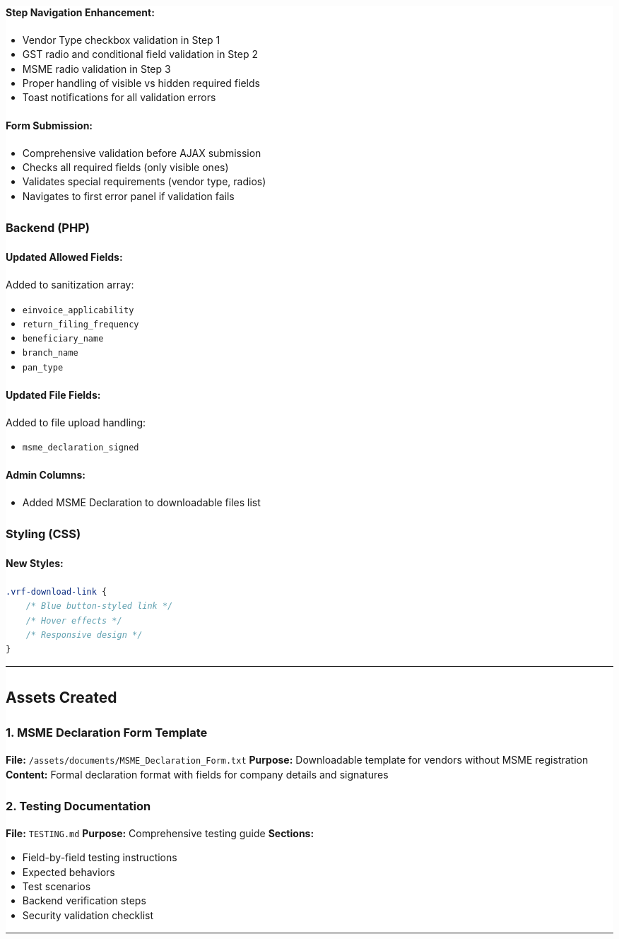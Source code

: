 #### Step Navigation Enhancement:
- Vendor Type checkbox validation in Step 1
- GST radio and conditional field validation in Step 2
- MSME radio validation in Step 3
- Proper handling of visible vs hidden required fields
- Toast notifications for all validation errors

#### Form Submission:
- Comprehensive validation before AJAX submission
- Checks all required fields (only visible ones)
- Validates special requirements (vendor type, radios)
- Navigates to first error panel if validation fails

### Backend (PHP)

#### Updated Allowed Fields:
Added to sanitization array:
- `einvoice_applicability`
- `return_filing_frequency`
- `beneficiary_name`
- `branch_name`
- `pan_type`

#### Updated File Fields:
Added to file upload handling:
- `msme_declaration_signed`

#### Admin Columns:
- Added MSME Declaration to downloadable files list

### Styling (CSS)

#### New Styles:
```css
.vrf-download-link {
    /* Blue button-styled link */
    /* Hover effects */
    /* Responsive design */
}
```

---

## Assets Created

### 1. MSME Declaration Form Template
**File:** `/assets/documents/MSME_Declaration_Form.txt`
**Purpose:** Downloadable template for vendors without MSME registration
**Content:** Formal declaration format with fields for company details and signatures

### 2. Testing Documentation
**File:** `TESTING.md`
**Purpose:** Comprehensive testing guide
**Sections:**
- Field-by-field testing instructions
- Expected behaviors
- Test scenarios
- Backend verification steps
- Security validation checklist

---